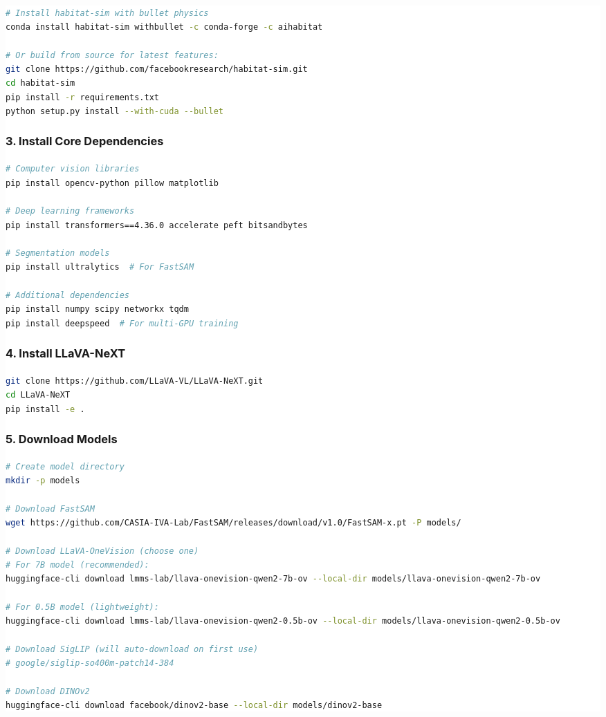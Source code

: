 ```bash
# Install habitat-sim with bullet physics
conda install habitat-sim withbullet -c conda-forge -c aihabitat

# Or build from source for latest features:
git clone https://github.com/facebookresearch/habitat-sim.git
cd habitat-sim
pip install -r requirements.txt
python setup.py install --with-cuda --bullet
```

### 3. Install Core Dependencies

```bash
# Computer vision libraries
pip install opencv-python pillow matplotlib

# Deep learning frameworks
pip install transformers==4.36.0 accelerate peft bitsandbytes

# Segmentation models
pip install ultralytics  # For FastSAM

# Additional dependencies
pip install numpy scipy networkx tqdm
pip install deepspeed  # For multi-GPU training
```

### 4. Install LLaVA-NeXT

```bash
git clone https://github.com/LLaVA-VL/LLaVA-NeXT.git
cd LLaVA-NeXT
pip install -e .
```

### 5. Download Models

```bash
# Create model directory
mkdir -p models

# Download FastSAM
wget https://github.com/CASIA-IVA-Lab/FastSAM/releases/download/v1.0/FastSAM-x.pt -P models/

# Download LLaVA-OneVision (choose one)
# For 7B model (recommended):
huggingface-cli download lmms-lab/llava-onevision-qwen2-7b-ov --local-dir models/llava-onevision-qwen2-7b-ov

# For 0.5B model (lightweight):
huggingface-cli download lmms-lab/llava-onevision-qwen2-0.5b-ov --local-dir models/llava-onevision-qwen2-0.5b-ov

# Download SigLIP (will auto-download on first use)
# google/siglip-so400m-patch14-384

# Download DINOv2
huggingface-cli download facebook/dinov2-base --local-dir models/dinov2-base
```
